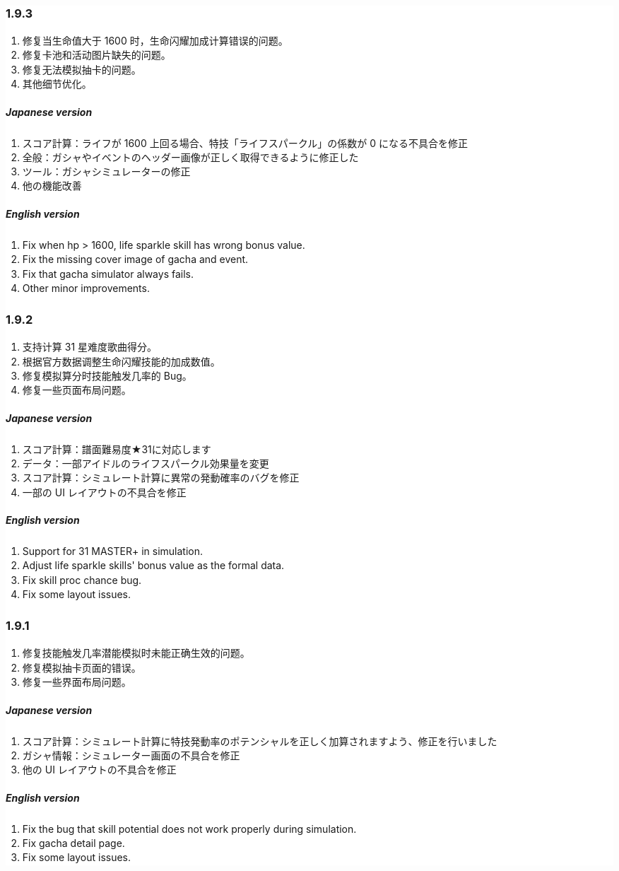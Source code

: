 ### 1.9.3
1. 修复当生命值大于 1600 时，生命闪耀加成计算错误的问题。
2. 修复卡池和活动图片缺失的问题。
3. 修复无法模拟抽卡的问题。
4. 其他细节优化。

##### Japanese version
1. スコア計算：ライフが 1600 上回る場合、特技「ライフスパークル」の係数が 0 になる不具合を修正
2. 全般：ガシャやイベントのヘッダー画像が正しく取得できるように修正した
3. ツール：ガシャシミュレーターの修正
4. 他の機能改善

##### English version
1. Fix when hp > 1600, life sparkle skill has wrong bonus value.
2. Fix the missing cover image of gacha and event.
3. Fix that gacha simulator always fails.
4. Other minor improvements.

### 1.9.2

1. 支持计算 31 星难度歌曲得分。
2. 根据官方数据调整生命闪耀技能的加成数值。
3. 修复模拟算分时技能触发几率的 Bug。
4. 修复一些页面布局问题。

##### Japanese version

1. スコア計算：譜面難易度★31に対応します
2. データ：一部アイドルのライフスパークル効果量を変更
3. スコア計算：シミュレート計算に異常の発動確率のバグを修正
4. 一部の UI レイアウトの不具合を修正

##### English version

1. Support for 31 MASTER+ in simulation.
2. Adjust life sparkle skills' bonus value as the formal data.
3. Fix skill proc chance bug.
4. Fix some layout issues.


### 1.9.1

1. 修复技能触发几率潜能模拟时未能正确生效的问题。
2. 修复模拟抽卡页面的错误。
3. 修复一些界面布局问题。

##### Japanese version
1. スコア計算：シミュレート計算に特技発動率のポテンシャルを正しく加算されますよう、修正を行いました
2. ガシャ情報：シミュレーター画面の不具合を修正
3. 他の UI レイアウトの不具合を修正

##### English version
1. Fix the bug that skill potential does not work properly during simulation.
2. Fix gacha detail page.
3. Fix some layout issues.
